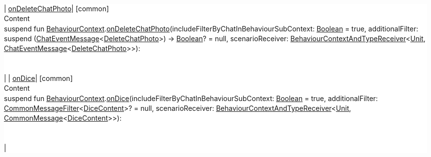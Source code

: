 | <a name="dev.inmo.tgbotapi.extensions.behaviour_builder.triggers_handling//onDeleteChatPhoto/dev.inmo.tgbotapi.extensions.behaviour_builder.BehaviourContext#kotlin.Boolean#kotlin.coroutines.SuspendFunction1[dev.inmo.tgbotapi.types.message.abstracts.ChatEventMessage[dev.inmo.tgbotapi.types.message.ChatEvents.DeleteChatPhoto],kotlin.Boolean]?#kotlin.coroutines.SuspendFunction2[dev.inmo.tgbotapi.extensions.behaviour_builder.BehaviourContext,dev.inmo.tgbotapi.types.message.abstracts.ChatEventMessage[dev.inmo.tgbotapi.types.message.ChatEvents.DeleteChatPhoto],kotlin.Unit]/PointingToDeclaration/"></a>[onDeleteChatPhoto](../../dev.inmo.tgbotapi.extensions.behaviour_builder.triggers_handling/on-delete-chat-photo.md)| <a name="dev.inmo.tgbotapi.extensions.behaviour_builder.triggers_handling//onDeleteChatPhoto/dev.inmo.tgbotapi.extensions.behaviour_builder.BehaviourContext#kotlin.Boolean#kotlin.coroutines.SuspendFunction1[dev.inmo.tgbotapi.types.message.abstracts.ChatEventMessage[dev.inmo.tgbotapi.types.message.ChatEvents.DeleteChatPhoto],kotlin.Boolean]?#kotlin.coroutines.SuspendFunction2[dev.inmo.tgbotapi.extensions.behaviour_builder.BehaviourContext,dev.inmo.tgbotapi.types.message.abstracts.ChatEventMessage[dev.inmo.tgbotapi.types.message.ChatEvents.DeleteChatPhoto],kotlin.Unit]/PointingToDeclaration/"></a>[common]  <br>Content  <br>suspend fun [BehaviourContext](index.md).[onDeleteChatPhoto](../../dev.inmo.tgbotapi.extensions.behaviour_builder.triggers_handling/on-delete-chat-photo.md)(includeFilterByChatInBehaviourSubContext: [Boolean](https://kotlinlang.org/api/latest/jvm/stdlib/kotlin/-boolean/index.html) = true, additionalFilter: suspend ([ChatEventMessage](../../dev.inmo.tgbotapi.types.message.abstracts/-chat-event-message/index.md)<[DeleteChatPhoto](../../dev.inmo.tgbotapi.types.message.ChatEvents/-delete-chat-photo/index.md)>) -> [Boolean](https://kotlinlang.org/api/latest/jvm/stdlib/kotlin/-boolean/index.html)? = null, scenarioReceiver: [BehaviourContextAndTypeReceiver](../index.md#%5Bdev.inmo.tgbotapi.extensions.behaviour_builder%2FBehaviourContextAndTypeReceiver%2F%2F%2FPointingToDeclaration%2F%5D%2FClasslikes%2F625018081)<[Unit](https://kotlinlang.org/api/latest/jvm/stdlib/kotlin/-unit/index.html), [ChatEventMessage](../../dev.inmo.tgbotapi.types.message.abstracts/-chat-event-message/index.md)<[DeleteChatPhoto](../../dev.inmo.tgbotapi.types.message.ChatEvents/-delete-chat-photo/index.md)>>):   <br><br><br>|
| <a name="dev.inmo.tgbotapi.extensions.behaviour_builder.triggers_handling//onDice/dev.inmo.tgbotapi.extensions.behaviour_builder.BehaviourContext#kotlin.Boolean#kotlin.coroutines.SuspendFunction1[dev.inmo.tgbotapi.types.message.abstracts.CommonMessage[dev.inmo.tgbotapi.types.message.content.DiceContent],kotlin.Boolean]?#kotlin.coroutines.SuspendFunction2[dev.inmo.tgbotapi.extensions.behaviour_builder.BehaviourContext,dev.inmo.tgbotapi.types.message.abstracts.CommonMessage[dev.inmo.tgbotapi.types.message.content.DiceContent],kotlin.Unit]/PointingToDeclaration/"></a>[onDice](../../dev.inmo.tgbotapi.extensions.behaviour_builder.triggers_handling/on-dice.md)| <a name="dev.inmo.tgbotapi.extensions.behaviour_builder.triggers_handling//onDice/dev.inmo.tgbotapi.extensions.behaviour_builder.BehaviourContext#kotlin.Boolean#kotlin.coroutines.SuspendFunction1[dev.inmo.tgbotapi.types.message.abstracts.CommonMessage[dev.inmo.tgbotapi.types.message.content.DiceContent],kotlin.Boolean]?#kotlin.coroutines.SuspendFunction2[dev.inmo.tgbotapi.extensions.behaviour_builder.BehaviourContext,dev.inmo.tgbotapi.types.message.abstracts.CommonMessage[dev.inmo.tgbotapi.types.message.content.DiceContent],kotlin.Unit]/PointingToDeclaration/"></a>[common]  <br>Content  <br>suspend fun [BehaviourContext](index.md).[onDice](../../dev.inmo.tgbotapi.extensions.behaviour_builder.triggers_handling/on-dice.md)(includeFilterByChatInBehaviourSubContext: [Boolean](https://kotlinlang.org/api/latest/jvm/stdlib/kotlin/-boolean/index.html) = true, additionalFilter: [CommonMessageFilter](../../dev.inmo.tgbotapi.extensions.behaviour_builder.triggers_handling/index.md#%5Bdev.inmo.tgbotapi.extensions.behaviour_builder.triggers_handling%2FCommonMessageFilter%2F%2F%2FPointingToDeclaration%2F%5D%2FClasslikes%2F625018081)<[DiceContent](../../dev.inmo.tgbotapi.types.message.content/-dice-content/index.md)>? = null, scenarioReceiver: [BehaviourContextAndTypeReceiver](../index.md#%5Bdev.inmo.tgbotapi.extensions.behaviour_builder%2FBehaviourContextAndTypeReceiver%2F%2F%2FPointingToDeclaration%2F%5D%2FClasslikes%2F625018081)<[Unit](https://kotlinlang.org/api/latest/jvm/stdlib/kotlin/-unit/index.html), [CommonMessage](../../dev.inmo.tgbotapi.types.message.abstracts/-common-message/index.md)<[DiceContent](../../dev.inmo.tgbotapi.types.message.content/-dice-content/index.md)>>):   <br><br><br>|